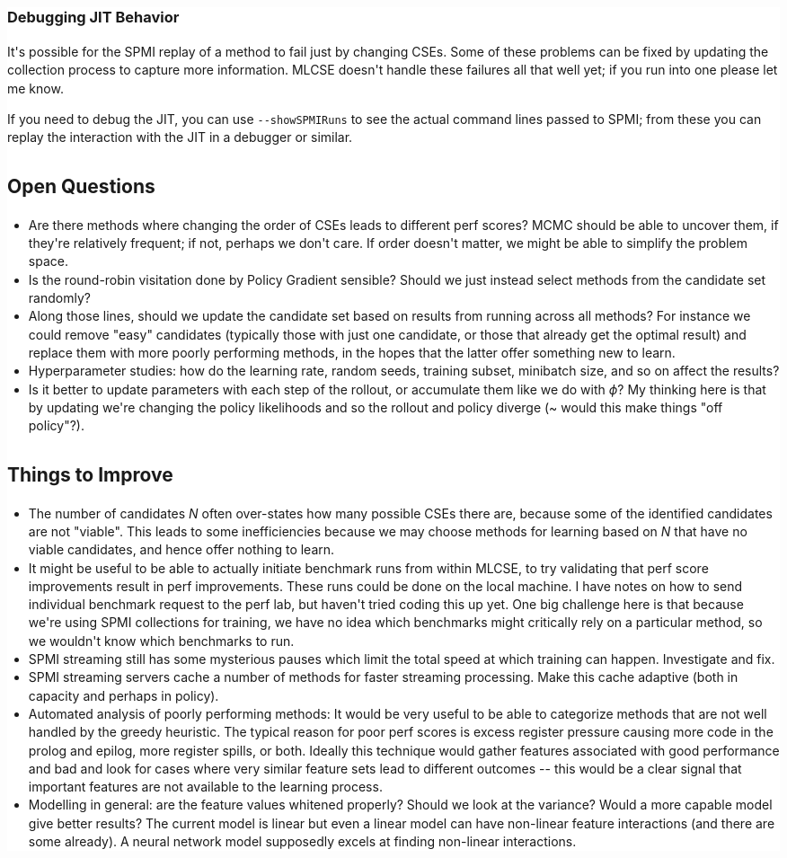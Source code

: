 ### Debugging JIT Behavior

It's possible for the SPMI replay of a method to fail just by changing CSEs. Some of these problems can be fixed by updating the collection process to capture more information. MLCSE doesn't handle these failures all that well yet; if you run into one please let me know.

If you need to debug the JIT, you can use `--showSPMIRuns` to see the actual command lines passed to SPMI; from these you can replay the interaction with the JIT in a debugger or similar.

## Open Questions

* Are there methods where changing the order of CSEs leads to different perf scores? MCMC should be able to uncover them, if they're relatively frequent; if not, perhaps we don't care. If order doesn't matter, we might be able to simplify the problem space.
* Is the round-robin visitation done by Policy Gradient sensible? Should we just instead select methods from the candidate set randomly?
* Along those lines, should we update the candidate set based on results from running across all methods? For instance we could remove "easy" candidates (typically those with just one candidate, or those that already get the optimal result) and replace them with more poorly performing methods, in the hopes that the latter offer something new to learn.
* Hyperparameter studies: how do the learning rate, random seeds, training subset, minibatch size, and so on affect the results?
* Is it better to update parameters with each step of the rollout, or accumulate them like we do with $\phi$? My thinking here is that by updating we're changing the policy likelihoods and so the rollout and policy diverge (~ would this make things "off policy"?).

## Things to Improve

* The number of candidates $N$ often over-states how many possible CSEs there are, because some of the identified candidates are not "viable". This leads to some inefficiencies because we may choose methods for learning based on $N$ that have no viable candidates, and hence offer nothing to learn.
* It might be useful to be able to actually initiate benchmark runs from within MLCSE, to try validating that perf score improvements result in perf improvements. These runs could be done on the local machine. I have notes on how to send individual benchmark request to the perf lab, but haven't tried coding this up yet. One big challenge here is that because we're using SPMI collections for training, we have no idea which benchmarks might critically rely on a particular method, so we wouldn't know which benchmarks to run.
* SPMI streaming still has some mysterious pauses which limit the total speed at which training can happen. Investigate and fix.
* SPMI streaming servers cache a number of methods for faster streaming processing. Make this cache adaptive (both in capacity and perhaps in policy).
* Automated analysis of poorly performing methods: It would be very useful to be able to categorize methods that are not well handled by the greedy heuristic. The typical reason for poor perf scores is excess register pressure causing more code in the prolog and epilog, more register spills, or both. Ideally this technique would gather features associated with good performance and bad and look for cases where very similar feature sets lead to different outcomes -- this would be a clear signal that important features are not available to the learning process.
* Modelling in general: are the feature values whitened properly? Should we look at the variance? Would a more capable model give better results? The current model is linear but even a linear model can have non-linear feature interactions (and there are some already). A neural network model supposedly excels at finding non-linear interactions.
